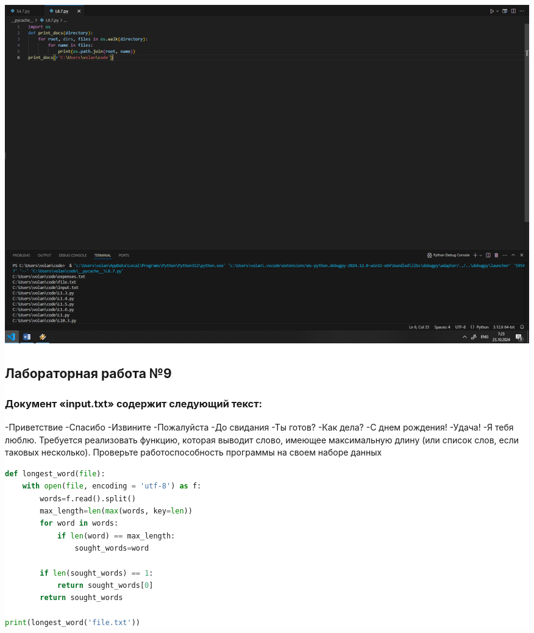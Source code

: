 ![Меню](https://github.com/FeugiantMortis/Software-engineering/blob/Тема_7/pic/L8.7.png)

## Лабораторная работа №9
### Документ «input.txt» содержит следующий текст: 
-Приветствие
-Спасибо 
-Извините 
-Пожалуйста 
-До свидания 
-Ты готов?
-Как дела?
-С днем рождения! 
-Удача!
-Я тебя люблю.
Требуется реализовать функцию, которая выводит слово, имеющее максимальную длину (или список слов, если таковых несколько).
Проверьте работоспособность программы на своем наборе данных

```python
def longest_word(file):
    with open(file, encoding = 'utf-8') as f:
        words=f.read().split()
        max_length=len(max(words, key=len))
        for word in words:
            if len(word) == max_length:
                sought_words=word
            
        if len(sought_words) == 1:
            return sought_words[0]
        return sought_words

print(longest_word('file.txt'))
```
